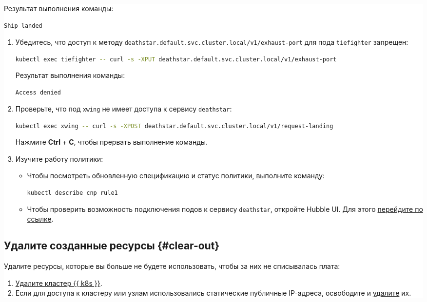    Результат выполнения команды:

   ```text
   Ship landed
   ```

1. Убедитесь, что доступ к методу `deathstar.default.svc.cluster.local/v1/exhaust-port` для пода `tiefighter` запрещен:

   ```bash
   kubectl exec tiefighter -- curl -s -XPUT deathstar.default.svc.cluster.local/v1/exhaust-port
   ```

   Результат выполнения команды:

   ```text
   Access denied
   ```

1. Проверьте, что под `xwing` не имеет доступа к сервису `deathstar`:

   ```bash
   kubectl exec xwing -- curl -s -XPOST deathstar.default.svc.cluster.local/v1/request-landing
   ```

   Нажмите **Ctrl** + **C**, чтобы прервать выполнение команды.
1. Изучите работу политики:
   * Чтобы посмотреть обновленную спецификацию и статус политики, выполните команду:

     ```bash
     kubectl describe cnp rule1
     ```

   * Чтобы проверить возможность подключения подов к сервису `deathstar`, откройте Hubble UI. Для этого [перейдите по ссылке](http://localhost:12000/default).

## Удалите созданные ресурсы {#clear-out}

Удалите ресурсы, которые вы больше не будете использовать, чтобы за них не списывалась плата:

1. [Удалите кластер {{ k8s }}](kubernetes-cluster/kubernetes-cluster-delete.md).
1. Если для доступа к кластеру или узлам использовались статические публичные IP-адреса, освободите и [удалите](../../vpc/operations/address-delete.md) их.